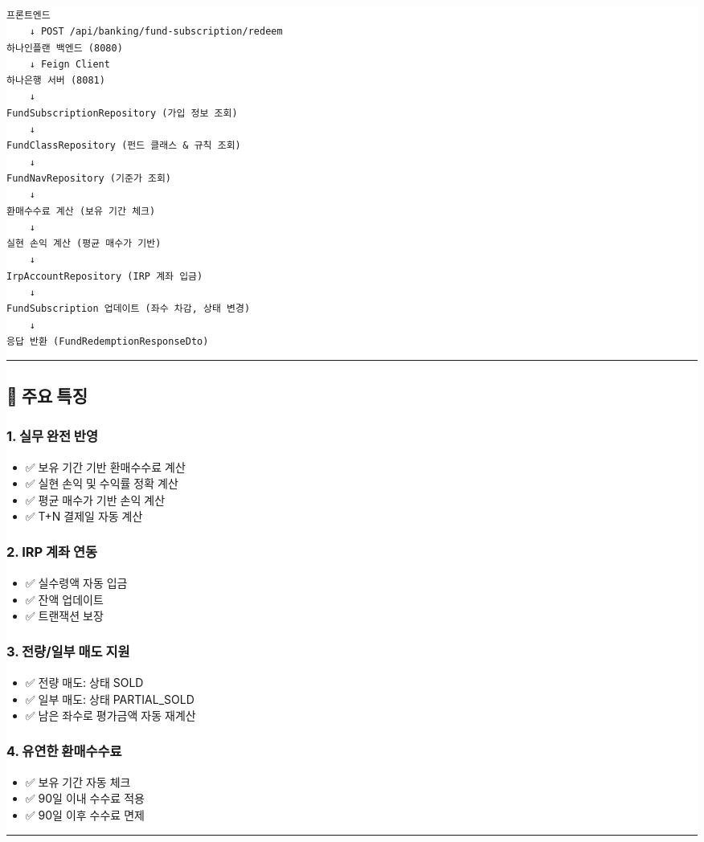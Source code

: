 ```
프론트엔드
    ↓ POST /api/banking/fund-subscription/redeem
하나인플랜 백엔드 (8080)
    ↓ Feign Client
하나은행 서버 (8081)
    ↓
FundSubscriptionRepository (가입 정보 조회)
    ↓
FundClassRepository (펀드 클래스 & 규칙 조회)
    ↓
FundNavRepository (기준가 조회)
    ↓
환매수수료 계산 (보유 기간 체크)
    ↓
실현 손익 계산 (평균 매수가 기반)
    ↓
IrpAccountRepository (IRP 계좌 입금)
    ↓
FundSubscription 업데이트 (좌수 차감, 상태 변경)
    ↓
응답 반환 (FundRedemptionResponseDto)
```

---

## 📝 주요 특징

### 1. 실무 완전 반영
- ✅ 보유 기간 기반 환매수수료 계산
- ✅ 실현 손익 및 수익률 정확 계산
- ✅ 평균 매수가 기반 손익 계산
- ✅ T+N 결제일 자동 계산

### 2. IRP 계좌 연동
- ✅ 실수령액 자동 입금
- ✅ 잔액 업데이트
- ✅ 트랜잭션 보장

### 3. 전량/일부 매도 지원
- ✅ 전량 매도: 상태 SOLD
- ✅ 일부 매도: 상태 PARTIAL_SOLD
- ✅ 남은 좌수로 평가금액 자동 재계산

### 4. 유연한 환매수수료
- ✅ 보유 기간 자동 체크
- ✅ 90일 이내 수수료 적용
- ✅ 90일 이후 수수료 면제

---
